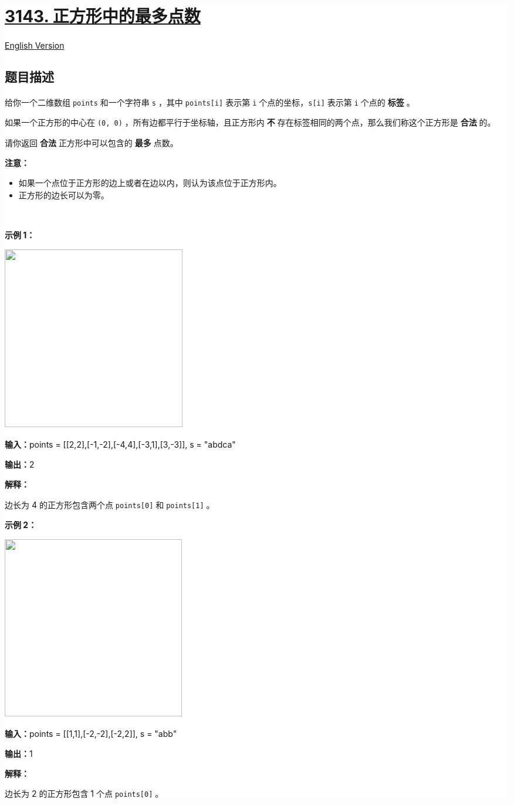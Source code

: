 # [3143. 正方形中的最多点数](https://leetcode.cn/problems/maximum-points-inside-the-square)

[English Version](/solution/3100-3199/3143.Maximum%20Points%20Inside%20the%20Square/README_EN.md)





## 题目描述



<p>给你一个二维数组&nbsp;<code>points</code>&nbsp;和一个字符串&nbsp;<code>s</code>&nbsp;，其中&nbsp;<code>points[i]</code>&nbsp;表示第 <code>i</code>&nbsp;个点的坐标，<code>s[i]</code>&nbsp;表示第 <code>i</code>&nbsp;个点的 <strong>标签</strong>&nbsp;。</p>

<p>如果一个正方形的中心在&nbsp;<code>(0, 0)</code>&nbsp;，所有边都平行于坐标轴，且正方形内&nbsp;<strong>不</strong>&nbsp;存在标签相同的两个点，那么我们称这个正方形是&nbsp;<strong>合法</strong>&nbsp;的。</p>

<p>请你返回 <strong>合法</strong>&nbsp;正方形中可以包含的 <strong>最多</strong>&nbsp;点数。</p>

<p><strong>注意：</strong></p>

<ul>
	<li>如果一个点位于正方形的边上或者在边以内，则认为该点位于正方形内。</li>
	<li>正方形的边长可以为零。</li>
</ul>

<p>&nbsp;</p>

<p><strong class="example">示例 1：</strong></p>

<p><img alt="" src="https://fastly.jsdelivr.net/gh/doocs/leetcode@main/solution/3100-3199/3143.Maximum%20Points%20Inside%20the%20Square/images/3708-tc1.png" style="width: 303px; height: 303px;" /></p>

<div class="example-block">
<p><span class="example-io"><b>输入：</b>points = [[2,2],[-1,-2],[-4,4],[-3,1],[3,-3]], s = "abdca"</span></p>

<p><span class="example-io"><b>输出：</b>2</span></p>

<p><strong>解释：</strong></p>

<p>边长为 4 的正方形包含两个点&nbsp;<code>points[0]</code> 和&nbsp;<code>points[1]</code>&nbsp;。</p>
</div>

<p><strong class="example">示例 2：</strong></p>

<p><img alt="" src="https://fastly.jsdelivr.net/gh/doocs/leetcode@main/solution/3100-3199/3143.Maximum%20Points%20Inside%20the%20Square/images/3708-tc2.png" style="width: 302px; height: 302px;" /></p>

<div class="example-block">
<p><span class="example-io"><b>输入：</b>points = [[1,1],[-2,-2],[-2,2]], s = "abb"</span></p>

<p><span class="example-io"><b>输出：</b>1</span></p>

<p><strong>解释：</strong></p>

<p>边长为 2 的正方形包含 1 个点&nbsp;<code>points[0]</code>&nbsp;。</p>
</div>
